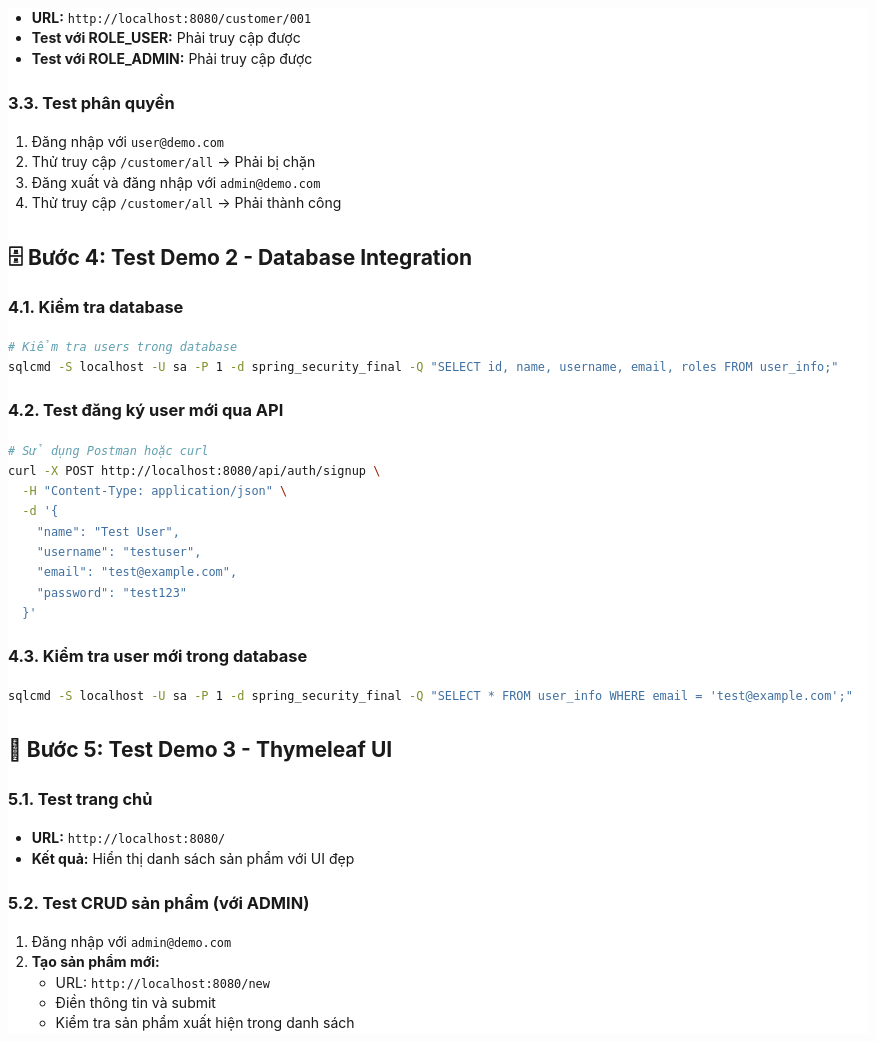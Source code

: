- **URL:** `http://localhost:8080/customer/001`
- **Test với ROLE_USER:** Phải truy cập được
- **Test với ROLE_ADMIN:** Phải truy cập được

### 3.3. Test phân quyền
1. Đăng nhập với `user@demo.com`
2. Thử truy cập `/customer/all` → Phải bị chặn
3. Đăng xuất và đăng nhập với `admin@demo.com`
4. Thử truy cập `/customer/all` → Phải thành công

## 🗄️ **Bước 4: Test Demo 2 - Database Integration**

### 4.1. Kiểm tra database
```bash
# Kiểm tra users trong database
sqlcmd -S localhost -U sa -P 1 -d spring_security_final -Q "SELECT id, name, username, email, roles FROM user_info;"
```

### 4.2. Test đăng ký user mới qua API
```bash
# Sử dụng Postman hoặc curl
curl -X POST http://localhost:8080/api/auth/signup \
  -H "Content-Type: application/json" \
  -d '{
    "name": "Test User",
    "username": "testuser",
    "email": "test@example.com",
    "password": "test123"
  }'
```

### 4.3. Kiểm tra user mới trong database
```bash
sqlcmd -S localhost -U sa -P 1 -d spring_security_final -Q "SELECT * FROM user_info WHERE email = 'test@example.com';"
```

## 🎨 **Bước 5: Test Demo 3 - Thymeleaf UI**

### 5.1. Test trang chủ
- **URL:** `http://localhost:8080/`
- **Kết quả:** Hiển thị danh sách sản phẩm với UI đẹp

### 5.2. Test CRUD sản phẩm (với ADMIN)
1. Đăng nhập với `admin@demo.com`
2. **Tạo sản phẩm mới:**
   - URL: `http://localhost:8080/new`
   - Điền thông tin và submit
   - Kiểm tra sản phẩm xuất hiện trong danh sách
